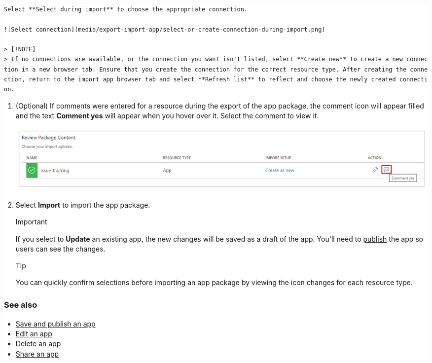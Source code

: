     Select **Select during import** to choose the appropriate connection.

    ![Select connection](media/export-import-app/select-or-create-connection-during-import.png)

    > [!NOTE]
    > If no connections are available, or the connection you want isn't listed, select **Create new** to create a new connection in a new browser tab. Ensure that you create the connection for the correct resource type. After creating the connection, return to the import app browser tab and select **Refresh list** to reflect and choose the newly created connection.

1. (Optional) If comments were entered for a resource during the export of the app package, the comment icon will appear filled and the text **Comment yes** will appear when you hover over it. Select the comment to view it.

    ![Comment available to view](media/export-import-app/comment-yes-during-import.png)

1. Select **Import** to import the app package.

    > [!IMPORTANT]
    > If you select to **Update** an existing app, the new changes will be saved as a draft of the app. You'll need to [publish](save-publish-app.md#publish-an-app) the app so users can see the changes.

    > [!TIP]
    > You can quickly confirm selections before importing an app package by viewing the icon changes for each resource type.

### See also

- [Save and publish an app](save-publish-app.md)
- [Edit an app](edit-app.md)
- [Delete an app](delete-app.md)
- [Share an app](share-app.md)
